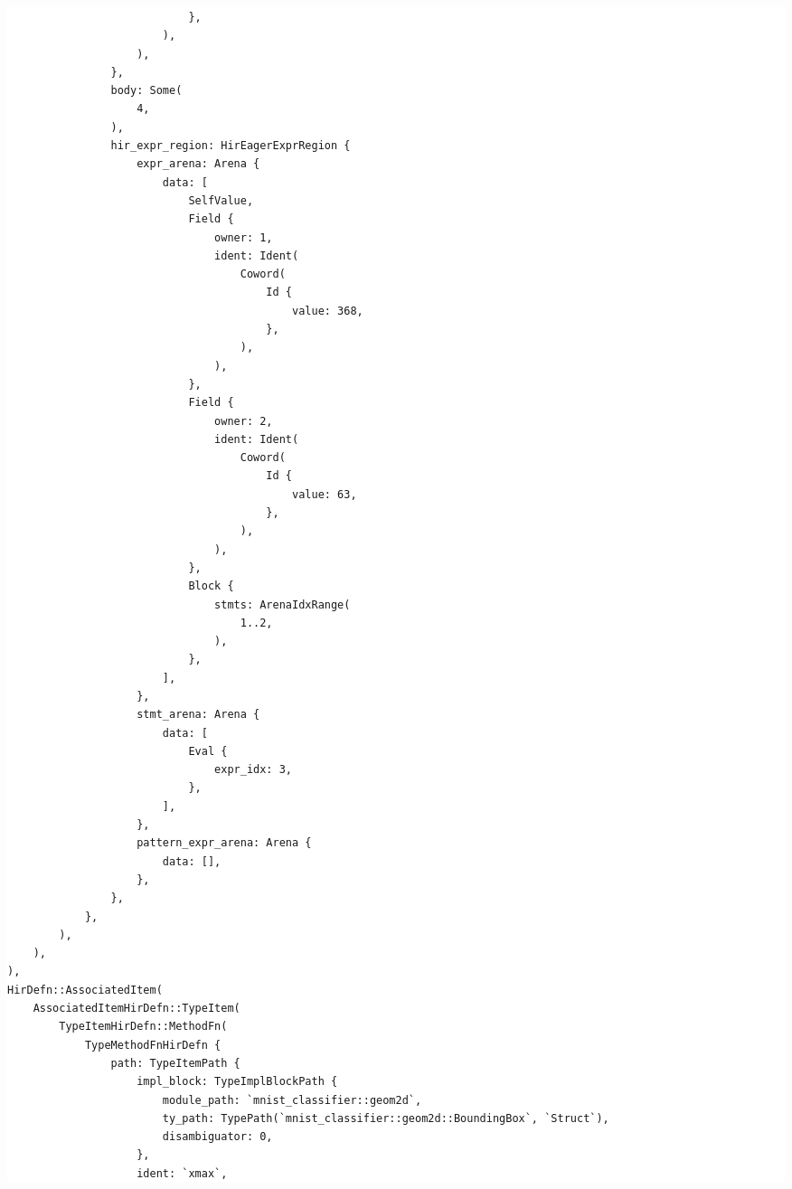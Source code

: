                                 },
                            ),
                        ),
                    },
                    body: Some(
                        4,
                    ),
                    hir_expr_region: HirEagerExprRegion {
                        expr_arena: Arena {
                            data: [
                                SelfValue,
                                Field {
                                    owner: 1,
                                    ident: Ident(
                                        Coword(
                                            Id {
                                                value: 368,
                                            },
                                        ),
                                    ),
                                },
                                Field {
                                    owner: 2,
                                    ident: Ident(
                                        Coword(
                                            Id {
                                                value: 63,
                                            },
                                        ),
                                    ),
                                },
                                Block {
                                    stmts: ArenaIdxRange(
                                        1..2,
                                    ),
                                },
                            ],
                        },
                        stmt_arena: Arena {
                            data: [
                                Eval {
                                    expr_idx: 3,
                                },
                            ],
                        },
                        pattern_expr_arena: Arena {
                            data: [],
                        },
                    },
                },
            ),
        ),
    ),
    HirDefn::AssociatedItem(
        AssociatedItemHirDefn::TypeItem(
            TypeItemHirDefn::MethodFn(
                TypeMethodFnHirDefn {
                    path: TypeItemPath {
                        impl_block: TypeImplBlockPath {
                            module_path: `mnist_classifier::geom2d`,
                            ty_path: TypePath(`mnist_classifier::geom2d::BoundingBox`, `Struct`),
                            disambiguator: 0,
                        },
                        ident: `xmax`,